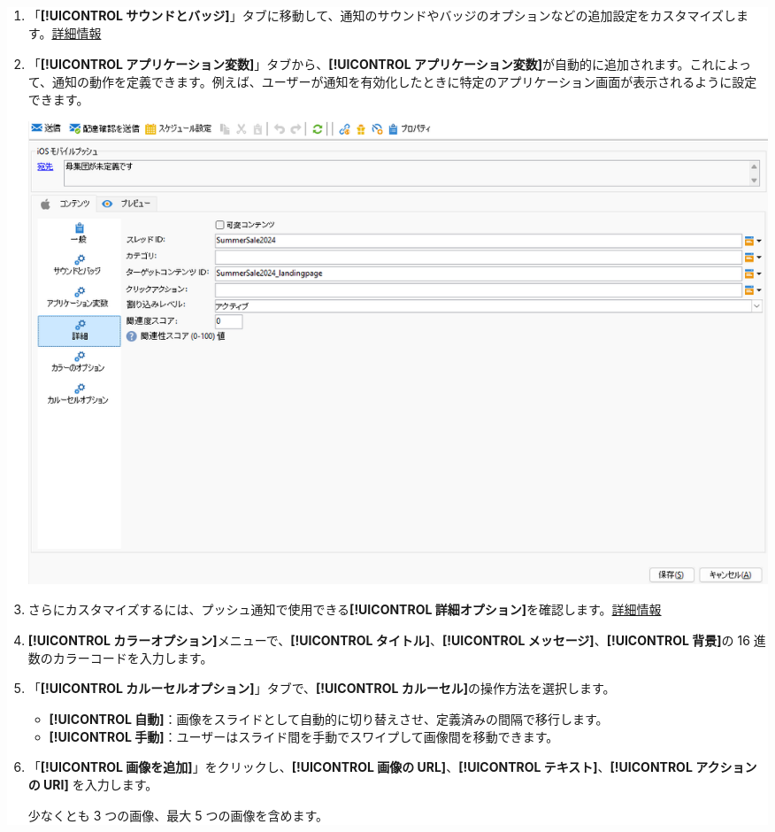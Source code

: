 1. 「**[!UICONTROL サウンドとバッジ]**」タブに移動して、通知のサウンドやバッジのオプションなどの追加設定をカスタマイズします。[詳細情報](#sound-badge)

1. 「**[!UICONTROL アプリケーション変数]**」タブから、**[!UICONTROL アプリケーション変数]**&#x200B;が自動的に追加されます。これによって、通知の動作を定義できます。例えば、ユーザーが通知を有効化したときに特定のアプリケーション画面が表示されるように設定できます。

   ![](assets/rich_push_ios_carousel_4.png)

1. さらにカスタマイズするには、プッシュ通知で使用できる&#x200B;**[!UICONTROL 詳細オプション]**&#x200B;を確認します。[詳細情報](#push-advanced)

1. **[!UICONTROL カラーオプション]**&#x200B;メニューで、**[!UICONTROL タイトル]**、**[!UICONTROL メッセージ]**、**[!UICONTROL 背景]**&#x200B;の 16 進数のカラーコードを入力します。

1. 「**[!UICONTROL カルーセルオプション]**」タブで、**[!UICONTROL カルーセル]**&#x200B;の操作方法を選択します。

   * **[!UICONTROL 自動]**：画像をスライドとして自動的に切り替えさせ、定義済みの間隔で移行します。
   * **[!UICONTROL 手動]**：ユーザーはスライド間を手動でスワイプして画像間を移動できます。

1. 「**[!UICONTROL 画像を追加]**」をクリックし、**[!UICONTROL 画像の URL]**、**[!UICONTROL テキスト]**、**[!UICONTROL アクションの URI]** を入力します。

   少なくとも 3 つの画像、最大 5 つの画像を含めます。
